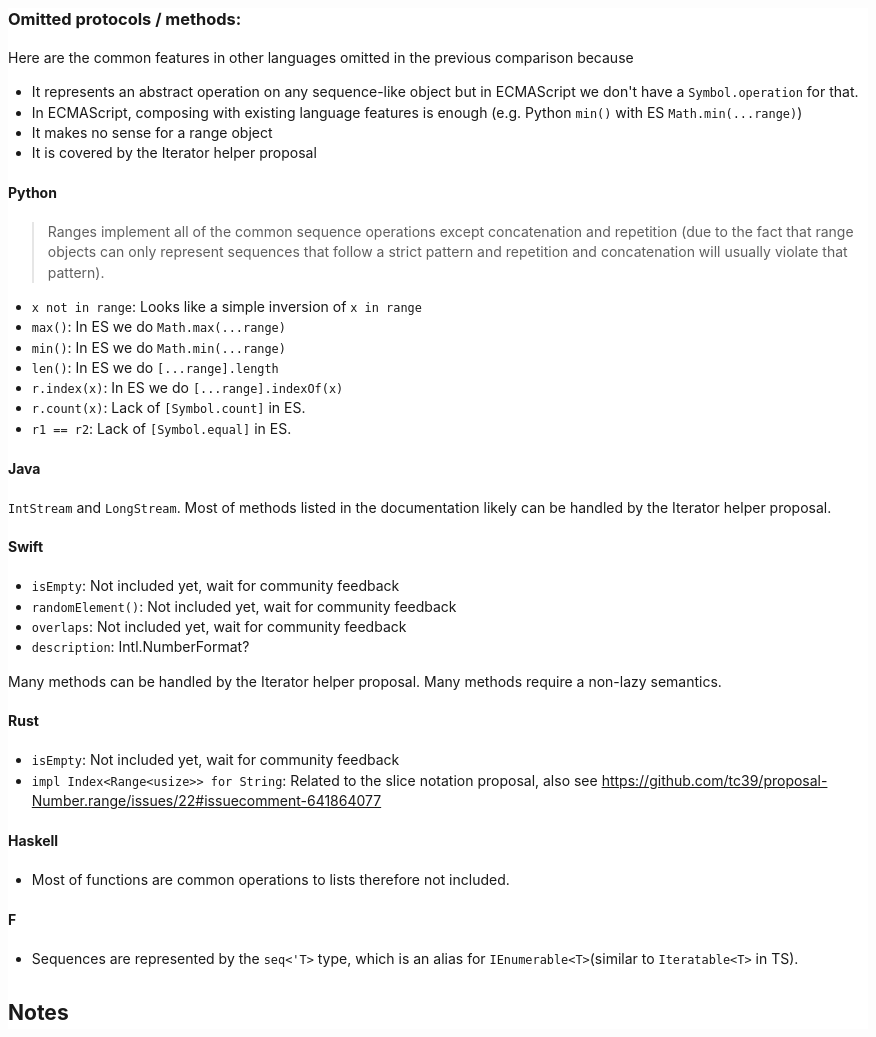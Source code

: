 ### Omitted protocols / methods:

Here are the common features in other languages omitted in the previous comparison because

-   It represents an abstract operation on any sequence-like object but in ECMAScript we don't have a `Symbol.operation` for that.
-   In ECMAScript, composing with existing language features is enough (e.g. Python `min()` with ES `Math.min(...range)`)
-   It makes no sense for a range object
-   It is covered by the Iterator helper proposal

#### Python

> Ranges implement all of the common sequence operations except concatenation and repetition (due to the fact that range objects can only represent sequences that follow a strict pattern and repetition and concatenation will usually violate that pattern).

-   `x not in range`: Looks like a simple inversion of `x in range`
-   `max()`: In ES we do `Math.max(...range)`
-   `min()`: In ES we do `Math.min(...range)`
-   `len()`: In ES we do `[...range].length`
-   `r.index(x)`: In ES we do `[...range].indexOf(x)`
-   `r.count(x)`: Lack of `[Symbol.count]` in ES.
-   `r1 == r2`: Lack of `[Symbol.equal]` in ES.

#### Java

`IntStream` and `LongStream`. Most of methods listed in the documentation likely can be handled by the Iterator helper proposal.

#### Swift

-   `isEmpty`: Not included yet, wait for community feedback
-   `randomElement()`: Not included yet, wait for community feedback
-   `overlaps`: Not included yet, wait for community feedback
-   `description`: Intl.NumberFormat?

Many methods can be handled by the Iterator helper proposal.
Many methods require a non-lazy semantics.

#### Rust

-   `isEmpty`: Not included yet, wait for community feedback
-   `impl Index<Range<usize>> for String`: Related to the slice notation proposal, also see https://github.com/tc39/proposal-Number.range/issues/22#issuecomment-641864077

#### Haskell

-   Most of functions are common operations to lists therefore not included.

#### F

-   Sequences are represented by the `seq<'T>` type, which is an alias for `IEnumerable<T>`(similar to `Iteratable<T>` in TS).

## Notes
